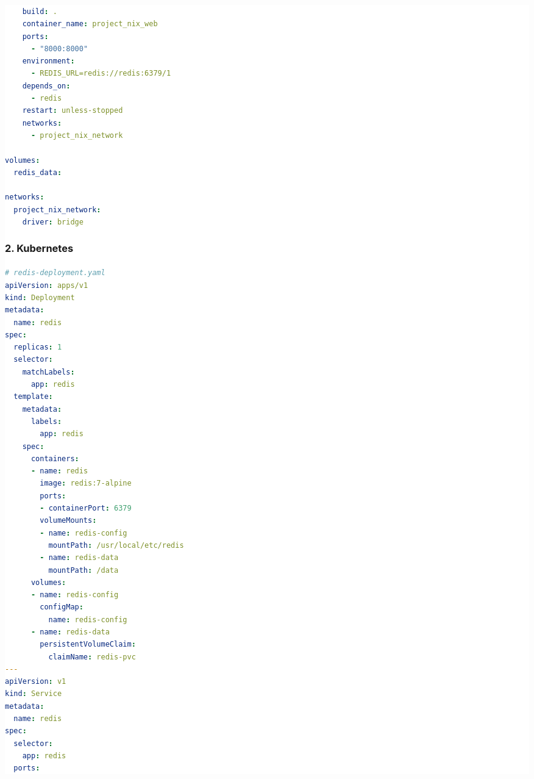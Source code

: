 ```yaml
    build: .
    container_name: project_nix_web
    ports:
      - "8000:8000"
    environment:
      - REDIS_URL=redis://redis:6379/1
    depends_on:
      - redis
    restart: unless-stopped
    networks:
      - project_nix_network

volumes:
  redis_data:

networks:
  project_nix_network:
    driver: bridge
```

### **2. Kubernetes**
```yaml
# redis-deployment.yaml
apiVersion: apps/v1
kind: Deployment
metadata:
  name: redis
spec:
  replicas: 1
  selector:
    matchLabels:
      app: redis
  template:
    metadata:
      labels:
        app: redis
    spec:
      containers:
      - name: redis
        image: redis:7-alpine
        ports:
        - containerPort: 6379
        volumeMounts:
        - name: redis-config
          mountPath: /usr/local/etc/redis
        - name: redis-data
          mountPath: /data
      volumes:
      - name: redis-config
        configMap:
          name: redis-config
      - name: redis-data
        persistentVolumeClaim:
          claimName: redis-pvc
---
apiVersion: v1
kind: Service
metadata:
  name: redis
spec:
  selector:
    app: redis
  ports:
```